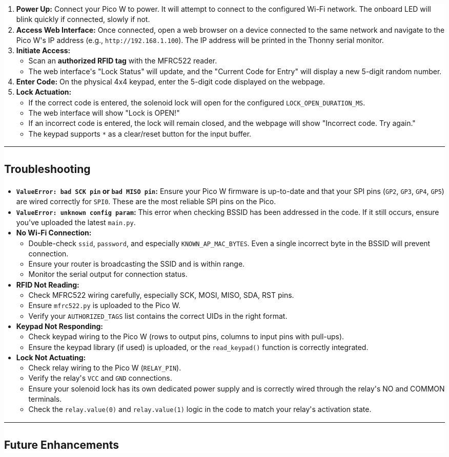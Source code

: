 1.  **Power Up:** Connect your Pico W to power. It will attempt to connect to the configured Wi-Fi network. The onboard LED will blink quickly if connected, slowly if not.
2.  **Access Web Interface:** Once connected, open a web browser on a device connected to the same network and navigate to the Pico W's IP address (e.g., `http://192.168.1.100`). The IP address will be printed in the Thonny serial monitor.
3.  **Initiate Access:**
      * Scan an **authorized RFID tag** with the MFRC522 reader.
      * The web interface's "Lock Status" will update, and the "Current Code for Entry" will display a new 5-digit random number.
4.  **Enter Code:** On the physical 4x4 keypad, enter the 5-digit code displayed on the webpage.
5.  **Lock Actuation:**
      * If the correct code is entered, the solenoid lock will open for the configured `LOCK_OPEN_DURATION_MS`.
      * The web interface will show "Lock is OPEN\!"
      * If an incorrect code is entered, the lock will remain closed, and the webpage will show "Incorrect code. Try again."
      * The keypad supports `*` as a clear/reset button for the input buffer.

-----

## Troubleshooting

  * **`ValueError: bad SCK pin` or `bad MISO pin`:** Ensure your Pico W firmware is up-to-date and that your SPI pins (`GP2`, `GP3`, `GP4`, `GP5`) are wired correctly for `SPI0`. These are the most reliable SPI pins on the Pico.
  * **`ValueError: unknown config param`:** This error when checking BSSID has been addressed in the code. If it still occurs, ensure you've uploaded the latest `main.py`.
  * **No Wi-Fi Connection:**
      * Double-check `ssid`, `password`, and especially `KNOWN_AP_MAC_BYTES`. Even a single incorrect byte in the BSSID will prevent connection.
      * Ensure your router is broadcasting the SSID and is within range.
      * Monitor the serial output for connection status.
  * **RFID Not Reading:**
      * Check MFRC522 wiring carefully, especially SCK, MOSI, MISO, SDA, RST pins.
      * Ensure `mfrc522.py` is uploaded to the Pico W.
      * Verify your `AUTHORIZED_TAGS` list contains the correct UIDs in the right format.
  * **Keypad Not Responding:**
      * Check keypad wiring to the Pico W (rows to output pins, columns to input pins with pull-ups).
      * Ensure the keypad library (if used) is uploaded, or the `read_keypad()` function is correctly integrated.
  * **Lock Not Actuating:**
      * Check relay wiring to the Pico W (`RELAY_PIN`).
      * Verify the relay's `VCC` and `GND` connections.
      * Ensure your solenoid lock has its own dedicated power supply and is correctly wired through the relay's NO and COMMON terminals.
      * Check the `relay.value(0)` and `relay.value(1)` logic in the code to match your relay's activation state.

-----

## Future Enhancements
